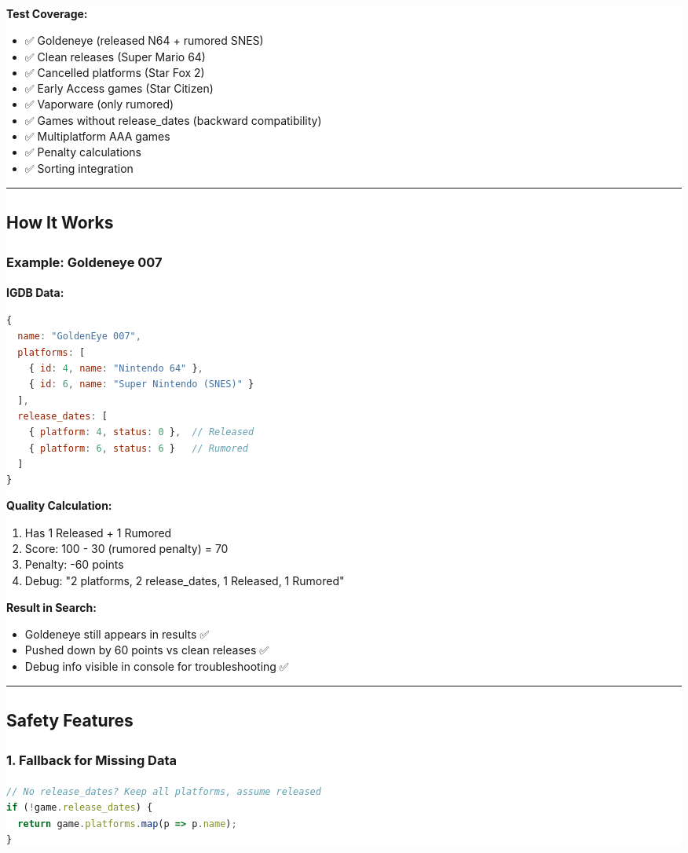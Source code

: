 **Test Coverage:**
- ✅ Goldeneye (released N64 + rumored SNES)
- ✅ Clean releases (Super Mario 64)
- ✅ Cancelled platforms (Star Fox 2)
- ✅ Early Access games (Star Citizen)
- ✅ Vaporware (only rumored)
- ✅ Games without release_dates (backward compatibility)
- ✅ Multiplatform AAA games
- ✅ Penalty calculations
- ✅ Sorting integration

---

## How It Works

### Example: Goldeneye 007

**IGDB Data:**
```javascript
{
  name: "GoldenEye 007",
  platforms: [
    { id: 4, name: "Nintendo 64" },
    { id: 6, name: "Super Nintendo (SNES)" }
  ],
  release_dates: [
    { platform: 4, status: 0 },  // Released
    { platform: 6, status: 6 }   // Rumored
  ]
}
```

**Quality Calculation:**
1. Has 1 Released + 1 Rumored
2. Score: 100 - 30 (rumored penalty) = 70
3. Penalty: -60 points
4. Debug: "2 platforms, 2 release_dates, 1 Released, 1 Rumored"

**Result in Search:**
- Goldeneye still appears in results ✅
- Pushed down by 60 points vs clean releases ✅
- Debug info visible in console for troubleshooting ✅

---

## Safety Features

### 1. Fallback for Missing Data
```javascript
// No release_dates? Keep all platforms, assume released
if (!game.release_dates) {
  return game.platforms.map(p => p.name);
}
```
